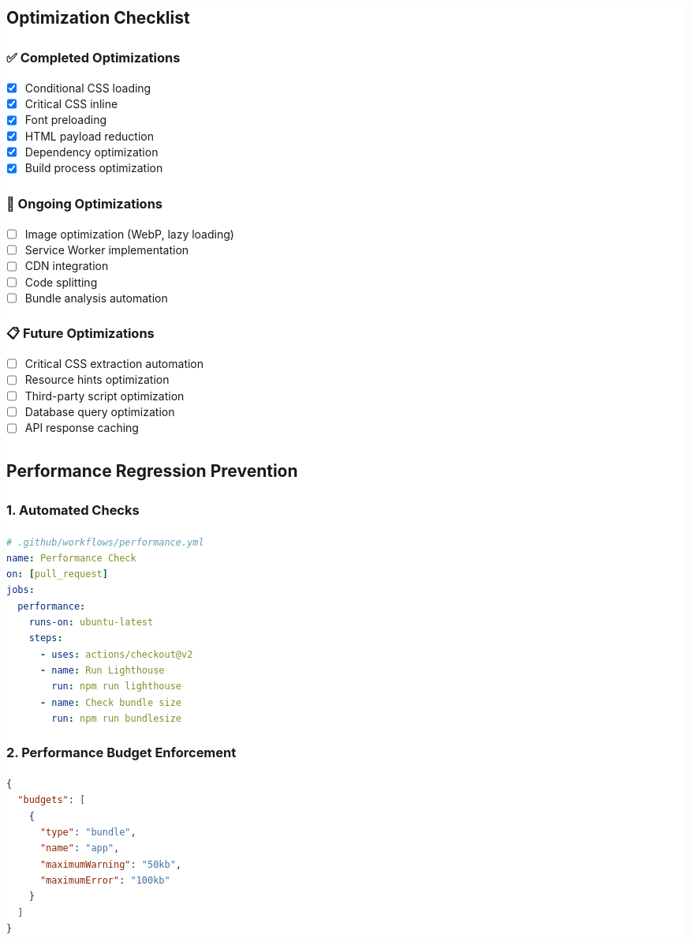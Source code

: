 ## Optimization Checklist

### ✅ Completed Optimizations
- [x] Conditional CSS loading
- [x] Critical CSS inline
- [x] Font preloading
- [x] HTML payload reduction
- [x] Dependency optimization
- [x] Build process optimization

### 🔄 Ongoing Optimizations
- [ ] Image optimization (WebP, lazy loading)
- [ ] Service Worker implementation
- [ ] CDN integration
- [ ] Code splitting
- [ ] Bundle analysis automation

### 📋 Future Optimizations
- [ ] Critical CSS extraction automation
- [ ] Resource hints optimization
- [ ] Third-party script optimization
- [ ] Database query optimization
- [ ] API response caching

## Performance Regression Prevention

### 1. Automated Checks
```yaml
# .github/workflows/performance.yml
name: Performance Check
on: [pull_request]
jobs:
  performance:
    runs-on: ubuntu-latest
    steps:
      - uses: actions/checkout@v2
      - name: Run Lighthouse
        run: npm run lighthouse
      - name: Check bundle size
        run: npm run bundlesize
```

### 2. Performance Budget Enforcement
```json
{
  "budgets": [
    {
      "type": "bundle",
      "name": "app",
      "maximumWarning": "50kb",
      "maximumError": "100kb"
    }
  ]
}
```

